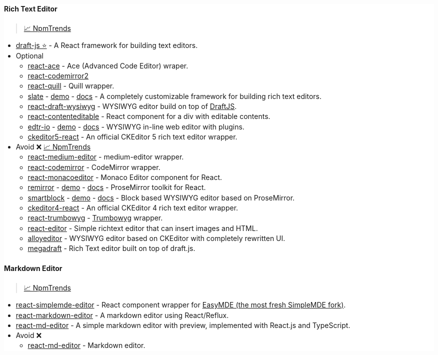 #### Rich Text Editor

> [📈 NpmTrends](https://www.npmtrends.com/draft-js-vs-react-ace-vs-react-codemirror2-vs-react-contenteditable-vs-react-draft-wysiwyg-vs-react-medium-editor-vs-react-quill)

- [draft-js ⭐](https://github.com/facebook/draft-js) - A React framework for building text editors.
- Optional
  - [react-ace](https://github.com/securingsincity/react-ace) - Ace (Advanced Code Editor) wraper.
  - [react-codemirror2](https://github.com/scniro/react-codemirror2)
  - [react-quill](https://github.com/zenoamaro/react-quill) - Quill wrapper.
  - [slate](https://github.com/ianstormtaylor/slate) - [demo](http://slatejs.org/) - [docs](https://docs.slatejs.org/) - A completely customizable framework for building rich text editors.
  - [react-draft-wysiwyg](https://github.com/jpuri/react-draft-wysiwyg) - WYSIWYG editor build on top of [DraftJS](https://draftjs.org/).
  - [react-contenteditable](https://github.com/lovasoa/react-contenteditable) - React component for a div with editable contents.
  - [edtr-io](https://github.com/edtr-io/edtr-io) - [demo](https://edtr.io/) - [docs](https://edtr.io/docs/getting-started) - WYSIWYG in-line web editor with plugins.
  - [ckeditor5-react](https://github.com/ckeditor/ckeditor5-react) - An official CKEditor 5 rich text editor wrapper.
- Avoid ❌ [📈 NpmTrends](https://www.npmtrends.com/@uiw/react-monacoeditor-vs-ckeditor4-react-vs-react-editor-vs-react-medium-editor-vs-react-trumbowyg-vs-remirror-vs-smartblock-vs-react-codemirror)
  - [react-medium-editor](https://github.com/wangzuo/react-medium-editor) - medium-editor wrapper.
  - [react-codemirror](https://github.com/JedWatson/react-codemirror) - CodeMirror wrapper.
  - [react-monacoeditor](https://github.com/jaywcjlove/react-monacoeditor) - Monaco Editor component for React.
  - [remirror](https://github.com/remirror/remirror) - [demo](https://remirror.io/playground) - [docs](https://remirror.io/docs) - ProseMirror toolkit for React.
  - [smartblock](https://github.com/appleple/smartblock) - [demo](https://appleple.github.io/smartblock/) - [docs](https://appleple.github.io/smartblock/get-started) - Block based WYSIWYG editor based on ProseMirror.
  - [ckeditor4-react](https://github.com/ckeditor/ckeditor4-react) - An official CKEditor 4 rich text editor wrapper.
  - [react-trumbowyg](https://github.com/RD17/react-trumbowyg) - [Trumbowyg](https://alex-d.github.io/Trumbowyg/) wrapper.
  - [react-editor](https://github.com/fritx/react-editor) - Simple richtext editor that can insert images and HTML.
  - [alloyeditor](https://github.com/liferay/alloy-editor) - WYSIWYG editor based on CKEditor with completely rewritten UI.
  - [megadraft](https://github.com/globocom/megadraft) - Rich Text editor built on top of draft.js.

#### Markdown Editor

> [📈 NpmTrends](https://www.npmtrends.com/react-markdown-editor-vs-react-md-editor-vs-react-simplemde-editor-vs-@uiw/react-md-editor)

- [react-simplemde-editor](https://github.com/RIP21/react-simplemde-editor) - React component wrapper for [EasyMDE (the most fresh SimpleMDE fork)](https://github.com/Ionaru/easy-markdown-editor).
- [react-markdown-editor](https://github.com/jrm2k6/react-markdown-editor) - A markdown editor using React/Reflux.
- [react-md-editor](https://github.com/uiwjs/react-md-editor) - A simple markdown editor with preview, implemented with React.js and TypeScript.
- Avoid ❌
  - [react-md-editor](https://github.com/JedWatson/react-md-editor) - Markdown editor.
